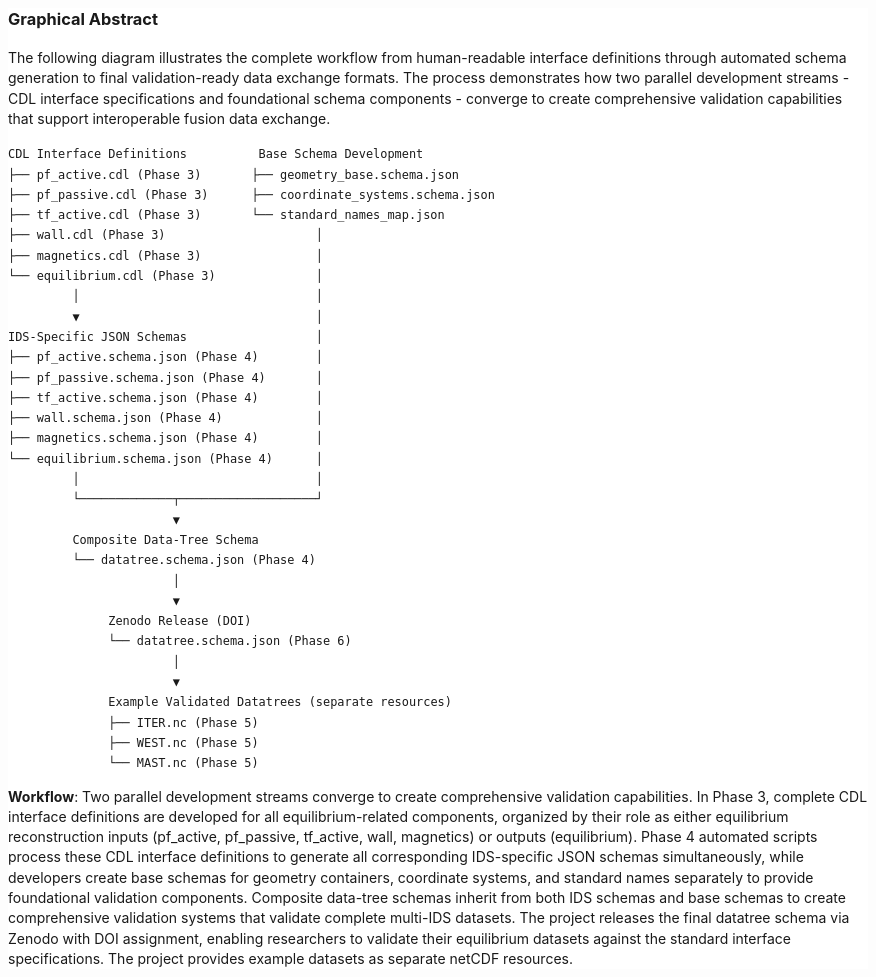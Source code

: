 ### Graphical Abstract

The following diagram illustrates the complete workflow from human-readable interface definitions through automated schema generation to final validation-ready data exchange formats. The process demonstrates how two parallel development streams - CDL interface specifications and foundational schema components - converge to create comprehensive validation capabilities that support interoperable fusion data exchange.

```
CDL Interface Definitions          Base Schema Development
├── pf_active.cdl (Phase 3)       ├── geometry_base.schema.json
├── pf_passive.cdl (Phase 3)      ├── coordinate_systems.schema.json
├── tf_active.cdl (Phase 3)       └── standard_names_map.json
├── wall.cdl (Phase 3)                     │
├── magnetics.cdl (Phase 3)                │
└── equilibrium.cdl (Phase 3)              │
         │                                 │
         ▼                                 │
IDS-Specific JSON Schemas                  │
├── pf_active.schema.json (Phase 4)        │
├── pf_passive.schema.json (Phase 4)       │
├── tf_active.schema.json (Phase 4)        │
├── wall.schema.json (Phase 4)             │
├── magnetics.schema.json (Phase 4)        │
└── equilibrium.schema.json (Phase 4)      │
         │                                 │
         └─────────────┬───────────────────┘
                       ▼
         Composite Data-Tree Schema
         └── datatree.schema.json (Phase 4)
                       │
                       ▼
              Zenodo Release (DOI)
              └── datatree.schema.json (Phase 6)
                       │
                       ▼
              Example Validated Datatrees (separate resources)
              ├── ITER.nc (Phase 5)
              ├── WEST.nc (Phase 5)
              └── MAST.nc (Phase 5)
```

**Workflow**: Two parallel development streams converge to create comprehensive validation capabilities. In Phase 3, complete CDL interface definitions are developed for all equilibrium-related components, organized by their role as either equilibrium reconstruction inputs (pf_active, pf_passive, tf_active, wall, magnetics) or outputs (equilibrium). Phase 4 automated scripts process these CDL interface definitions to generate all corresponding IDS-specific JSON schemas simultaneously, while developers create base schemas for geometry containers, coordinate systems, and standard names separately to provide foundational validation components. Composite data-tree schemas inherit from both IDS schemas and base schemas to create comprehensive validation systems that validate complete multi-IDS datasets. The project releases the final datatree schema via Zenodo with DOI assignment, enabling researchers to validate their equilibrium datasets against the standard interface specifications. The project provides example datasets as separate netCDF resources.
